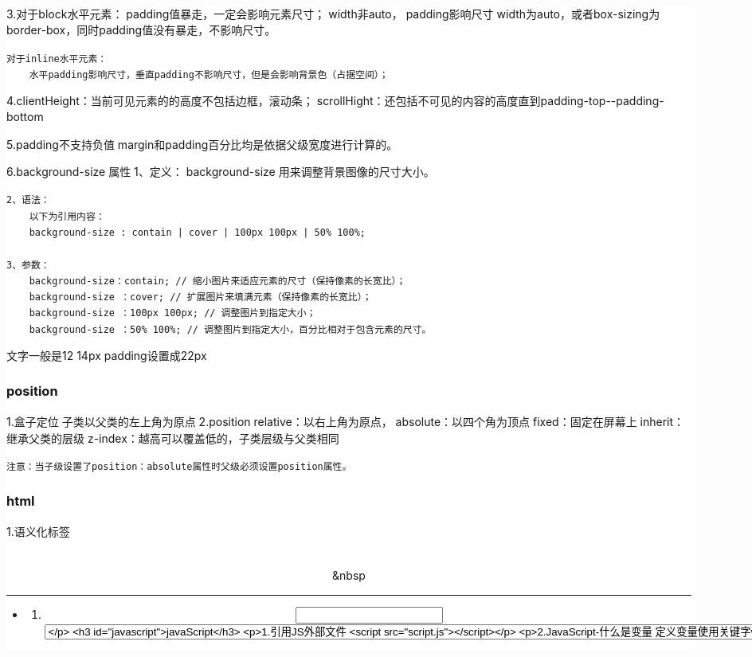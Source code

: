 3.对于block水平元素：
    padding值暴走，一定会影响元素尺寸；
    width非auto， padding影响尺寸
    width为auto，或者box-sizing为border-box，同时padding值没有暴走，不影响尺寸。

    对于inline水平元素：
        水平padding影响尺寸，垂直padding不影响尺寸，但是会影响背景色（占据空间）；

4.clientHeight：当前可见元素的的高度不包括边框，滚动条；      scrollHight：还包括不可见的内容的高度直到padding-top--padding-bottom

5.padding不支持负值
  margin和padding百分比均是依据父级宽度进行计算的。

6.background-size 属性
    1、定义：
        background-size 用来调整背景图像的尺寸大小。

    2、语法：
        以下为引用内容：
        background-size : contain | cover | 100px 100px | 50% 100%;

    3、参数：
        background-size：contain; // 缩小图片来适应元素的尺寸（保持像素的长宽比）；
        background-size ：cover; // 扩展图片来填满元素（保持像素的长宽比）；
        background-size ：100px 100px; // 调整图片到指定大小；
        background-size ：50% 100%; // 调整图片到指定大小，百分比相对于包含元素的尺寸。

文字一般是12 14px    padding设置成22px

### position
1.盒子定位
    子类以父类的左上角为原点
2.position
    relative：以右上角为原点，
    absolute：以四个角为顶点
    fixed：固定在屏幕上
    inherit：继承父类的层级
    z-index：越高可以覆盖低的，子类层级与父类相同

    注意：当子级设置了position：absolute属性时父级必须设置position属性。



### html
1.语义化标签
    <p> <span> <hx> <div> <header> <footer> <section> <aside> <br/> &nbsp
    <hr> <ul><li> <ol><li> <img> <a> <table><thead><tbody><tfoot>   <form><input><label><select><option>   <textarea>


### javaScript

1.引用JS外部文件
    <script src="script.js"></script>

2.JavaScript-什么是变量
    定义变量使用关键字var,语法如下：
        var 变量名
    变量名可以任意取名，但要遵循命名规则:
        1.变量必须使用字母、下划线(_)或者美元符($)开始。
        2.然后可以使用任意多个英文字母、数字、下划线(_)或者美元符($)组成。
        3.不能使用JavaScript关键词与JavaScript保留字。
    注意:
        1. 在JS中区分大小写，如变量mychar与myChar是不一样的，表示是两个变量。
        2. 变量虽然也可以不声明，直接使用，但不规范，需要先声明，后使用。
